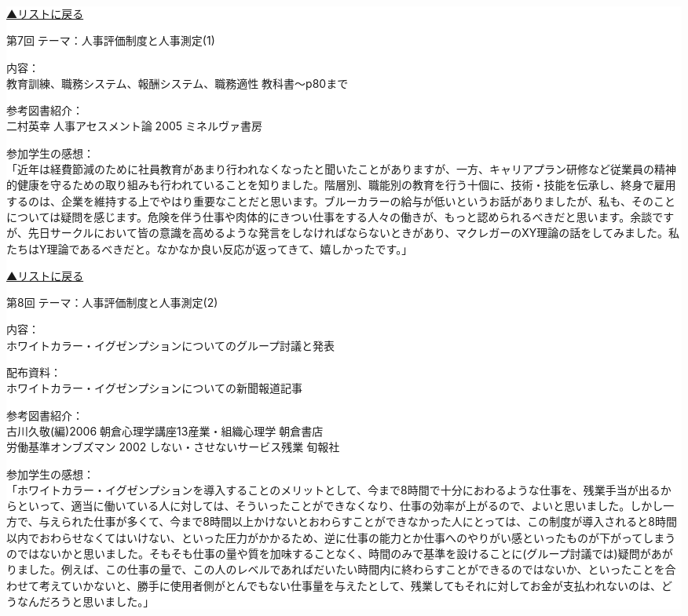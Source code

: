   <p class="right">
    <a href="#linklist">▲リストに戻る</a>
  </p>
</div>

<div id="l7" class="greenbox">
  <p>
    <span class="b">第7回 テーマ：人事評価制度と人事測定(1)</span>
  </p>
  
  <p>
    <span class="b">内容：</span><br /> 教育訓練、職務システム、報酬システム、職務適性 教科書〜p80まで
  </p>
  
  <p>
    <span class="b">参考図書紹介：</span><br /> 二村英幸 人事アセスメント論 2005 ミネルヴァ書房
  </p>
  
  <p>
    <span class="b">参加学生の感想：</span><br /> 「近年は経費節減のために社員教育があまり行われなくなったと聞いたことがありますが、一方、キャリアプラン研修など従業員の精神的健康を守るための取り組みも行われていることを知りました。階層別、職能別の教育を行う十個に、技術・技能を伝承し、終身で雇用するのは、企業を維持する上でやはり重要なことだと思います。ブルーカラーの給与が低いというお話がありましたが、私も、そのことについては疑問を感じます。危険を伴う仕事や肉体的にきつい仕事をする人々の働きが、もっと認められるべきだと思います。余談ですが、先日サークルにおいて皆の意識を高めるような発言をしなければならないときがあり、マクレガーのXY理論の話をしてみました。私たちはY理論であるべきだと。なかなか良い反応が返ってきて、嬉しかったです。」
  </p>
  
  <p class="right">
    <a href="#linklist">▲リストに戻る</a>
  </p>
</div>

<div id="l8" class="whitebox">
  <p>
    <span class="b">第8回 テーマ：人事評価制度と人事測定(2)</span>
  </p>
  
  <p>
    <span class="b">内容：</span><br /> ホワイトカラー・イグゼンプションについてのグループ討議と発表
  </p>
  
  <p>
    <span class="b">配布資料：</span><br /> ホワイトカラー・イグゼンプションについての新聞報道記事
  </p>
  
  <p>
    <span class="b">参考図書紹介：</span><br /> 古川久敬(編)2006 朝倉心理学講座13産業・組織心理学 朝倉書店<br /> 労働基準オンブズマン 2002 しない・させないサービス残業 旬報社
  </p>
  
  <p>
    <span class="b">参加学生の感想：</span><br /> 「ホワイトカラー・イグゼンプションを導入することのメリットとして、今まで8時間で十分におわるような仕事を、残業手当が出るからといって、適当に働いている人に対しては、そういったことができなくなり、仕事の効率が上がるので、よいと思いました。しかし一方で、与えられた仕事が多くて、今まで8時間以上かけないとおわらすことができなかった人にとっては、この制度が導入されると8時間以内でおわらせなくてはいけない、といった圧力がかかるため、逆に仕事の能力とか仕事へのやりがい感といったものが下がってしまうのではないかと思いました。そもそも仕事の量や質を加味することなく、時間のみで基準を設けることに(グループ討議では)疑問があがりました。例えば、この仕事の量で、この人のレベルであればだいたい時間内に終わらすことができるのではないか、といったことを合わせて考えていかないと、勝手に使用者側がとんでもない仕事量を与えたとして、残業してもそれに対してお金が支払われないのは、どうなんだろうと思いました。」
  </p>
  